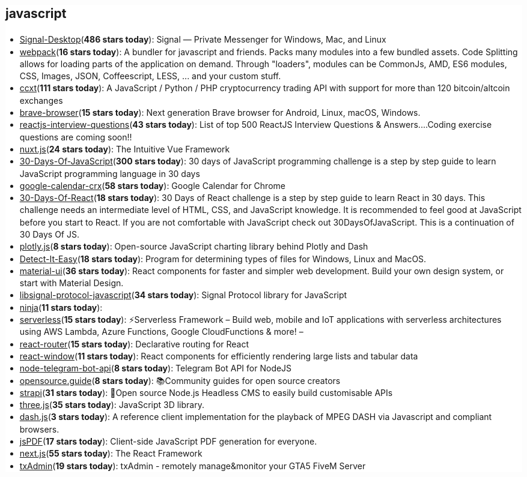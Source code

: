 ## javascript
+ [Signal-Desktop](https://github.com/signalapp/Signal-Desktop)(**486 stars today**): Signal — Private Messenger for Windows, Mac, and Linux
+ [webpack](https://github.com/webpack/webpack)(**16 stars today**): A bundler for javascript and friends. Packs many modules into a few bundled assets. Code Splitting allows for loading parts of the application on demand. Through "loaders", modules can be CommonJs, AMD, ES6 modules, CSS, Images, JSON, Coffeescript, LESS, ... and your custom stuff.
+ [ccxt](https://github.com/ccxt/ccxt)(**111 stars today**): A JavaScript / Python / PHP cryptocurrency trading API with support for more than 120 bitcoin/altcoin exchanges
+ [brave-browser](https://github.com/brave/brave-browser)(**15 stars today**): Next generation Brave browser for Android, Linux, macOS, Windows.
+ [reactjs-interview-questions](https://github.com/sudheerj/reactjs-interview-questions)(**43 stars today**): List of top 500 ReactJS Interview Questions & Answers....Coding exercise questions are coming soon!!
+ [nuxt.js](https://github.com/nuxt/nuxt.js)(**24 stars today**): The Intuitive Vue Framework
+ [30-Days-Of-JavaScript](https://github.com/Asabeneh/30-Days-Of-JavaScript)(**300 stars today**): 30 days of JavaScript programming challenge is a step by step guide to learn JavaScript programming language in 30 days
+ [google-calendar-crx](https://github.com/manastungare/google-calendar-crx)(**58 stars today**): Google Calendar for Chrome
+ [30-Days-Of-React](https://github.com/Asabeneh/30-Days-Of-React)(**18 stars today**): 30 Days of React challenge is a step by step guide to learn React in 30 days. This challenge needs an intermediate level of HTML, CSS, and JavaScript knowledge. It is recommended to feel good at JavaScript before you start to React. If you are not comfortable with JavaScript check out 30DaysOfJavaScript. This is a continuation of 30 Days Of JS.
+ [plotly.js](https://github.com/plotly/plotly.js)(**8 stars today**): Open-source JavaScript charting library behind Plotly and Dash
+ [Detect-It-Easy](https://github.com/horsicq/Detect-It-Easy)(**18 stars today**): Program for determining types of files for Windows, Linux and MacOS.
+ [material-ui](https://github.com/mui-org/material-ui)(**36 stars today**): React components for faster and simpler web development. Build your own design system, or start with Material Design.
+ [libsignal-protocol-javascript](https://github.com/signalapp/libsignal-protocol-javascript)(**34 stars today**): Signal Protocol library for JavaScript
+ [ninja](https://github.com/remvst/ninja)(**11 stars today**): 
+ [serverless](https://github.com/serverless/serverless)(**15 stars today**): ⚡Serverless Framework – Build web, mobile and IoT applications with serverless architectures using AWS Lambda, Azure Functions, Google CloudFunctions & more! –
+ [react-router](https://github.com/ReactTraining/react-router)(**15 stars today**): Declarative routing for React
+ [react-window](https://github.com/bvaughn/react-window)(**11 stars today**): React components for efficiently rendering large lists and tabular data
+ [node-telegram-bot-api](https://github.com/yagop/node-telegram-bot-api)(**8 stars today**): Telegram Bot API for NodeJS
+ [opensource.guide](https://github.com/github/opensource.guide)(**8 stars today**): 📚Community guides for open source creators
+ [strapi](https://github.com/strapi/strapi)(**31 stars today**): 🚀Open source Node.js Headless CMS to easily build customisable APIs
+ [three.js](https://github.com/mrdoob/three.js)(**35 stars today**): JavaScript 3D library.
+ [dash.js](https://github.com/Dash-Industry-Forum/dash.js)(**3 stars today**): A reference client implementation for the playback of MPEG DASH via Javascript and compliant browsers.
+ [jsPDF](https://github.com/MrRio/jsPDF)(**17 stars today**): Client-side JavaScript PDF generation for everyone.
+ [next.js](https://github.com/vercel/next.js)(**55 stars today**): The React Framework
+ [txAdmin](https://github.com/tabarra/txAdmin)(**19 stars today**): txAdmin - remotely manage&monitor your GTA5 FiveM Server
